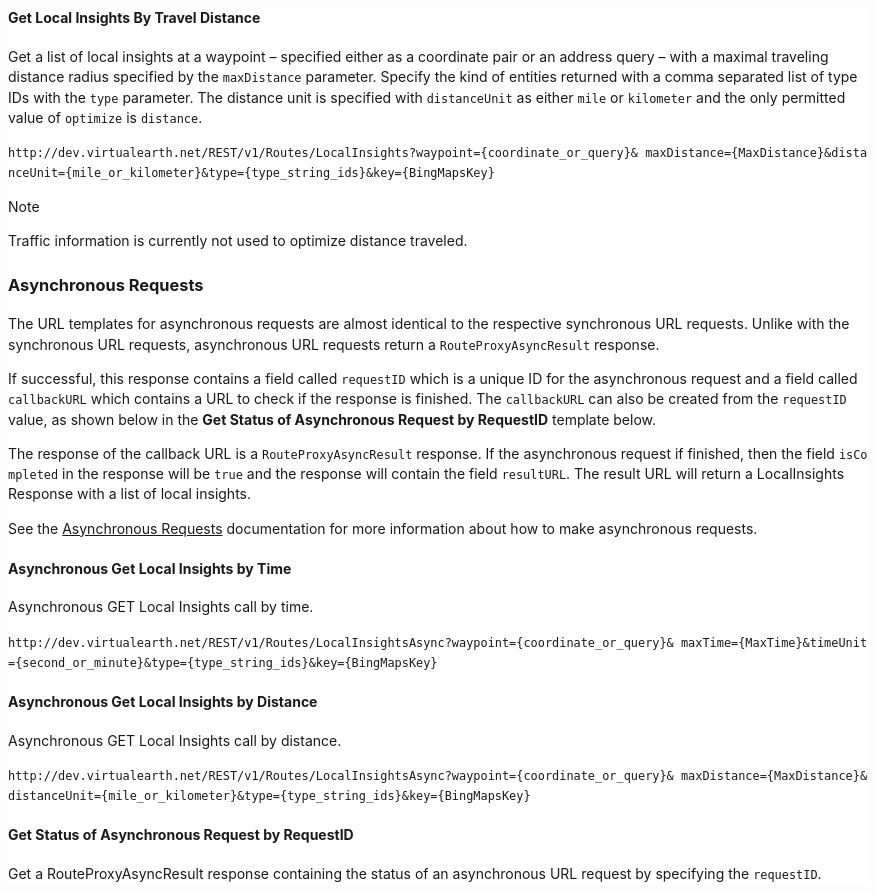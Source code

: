 #### Get Local Insights By Travel Distance

Get a list of local insights at a waypoint – specified either as a coordinate pair or an address query – with a maximal traveling distance radius specified by the `maxDistance` parameter. Specify the kind of entities returned with a comma separated list of type IDs with the `type` parameter. The distance unit is specified with `distanceUnit` as either `mile` or `kilometer` and the only permitted value of `optimize` is `distance`. 

```url
http://dev.virtualearth.net/REST/v1/Routes/LocalInsights?waypoint={coordinate_or_query}& maxDistance={MaxDistance}&distanceUnit={mile_or_kilometer}&type={type_string_ids}&key={BingMapsKey}
```

> [!NOTE]
> 
> Traffic information is currently not used to optimize distance traveled.

### Asynchronous Requests

The URL templates for asynchronous requests are almost identical to the respective synchronous URL requests. Unlike with the synchronous URL requests, asynchronous URL requests return a `RouteProxyAsyncResult` response.

If successful, this response contains a field called `requestID` which is a unique ID for the asynchronous request and a field called `callbackURL` which contains a URL to check if the response is finished. The `callbackURL` can also be created from the `requestID` value, as shown below in the __Get Status of Asynchronous Request by RequestID__ template below.

The response of the callback URL is a `RouteProxyAsyncResult` response. If the asynchronous request if finished, then the field `isCompleted` in the response will be `true` and the response will contain the field `resultURL`. The result URL will return a LocalInsights Response with a list of local insights.

See the [Asynchronous Requests](../common-parameters-and-types/asynchronous-requests.md) documentation for more information about how to make asynchronous requests.

#### Asynchronous Get Local Insights by Time

Asynchronous GET Local Insights call by time.

```url
http://dev.virtualearth.net/REST/v1/Routes/LocalInsightsAsync?waypoint={coordinate_or_query}& maxTime={MaxTime}&timeUnit={second_or_minute}&type={type_string_ids}&key={BingMapsKey}
```

#### Asynchronous Get Local Insights by Distance

Asynchronous GET Local Insights call by distance.

```url
http://dev.virtualearth.net/REST/v1/Routes/LocalInsightsAsync?waypoint={coordinate_or_query}& maxDistance={MaxDistance}&distanceUnit={mile_or_kilometer}&type={type_string_ids}&key={BingMapsKey}
```

#### Get Status of Asynchronous Request by RequestID

Get a RouteProxyAsyncResult response containing the status of an asynchronous URL request by specifying the `requestID`.
